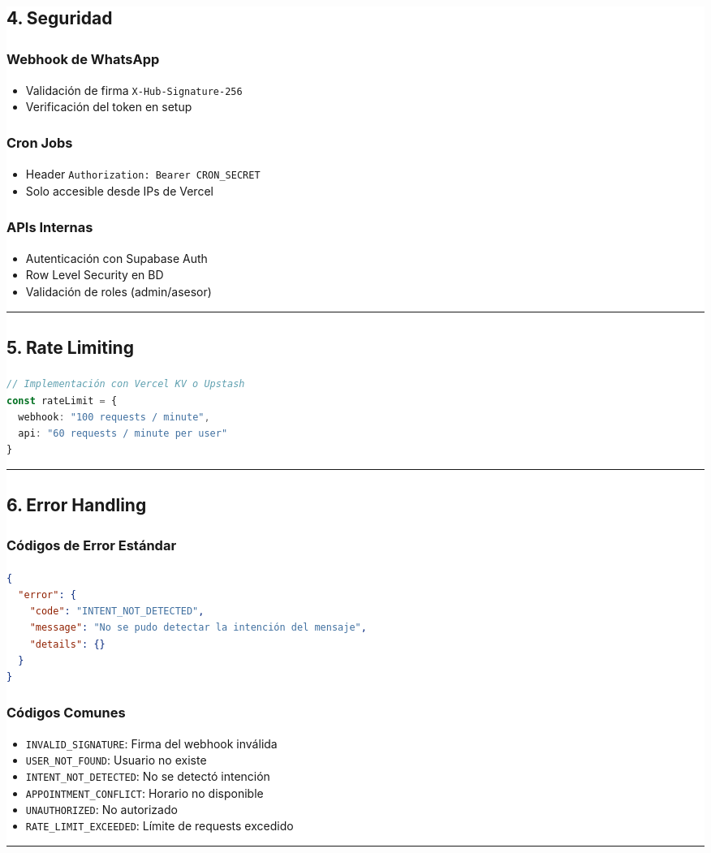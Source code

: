 
## 4. Seguridad

### Webhook de WhatsApp
- Validación de firma `X-Hub-Signature-256`
- Verificación del token en setup

### Cron Jobs
- Header `Authorization: Bearer CRON_SECRET`
- Solo accesible desde IPs de Vercel

### APIs Internas
- Autenticación con Supabase Auth
- Row Level Security en BD
- Validación de roles (admin/asesor)

---

## 5. Rate Limiting

```typescript
// Implementación con Vercel KV o Upstash
const rateLimit = {
  webhook: "100 requests / minute",
  api: "60 requests / minute per user"
}
```

---

## 6. Error Handling

### Códigos de Error Estándar

```json
{
  "error": {
    "code": "INTENT_NOT_DETECTED",
    "message": "No se pudo detectar la intención del mensaje",
    "details": {}
  }
}
```

### Códigos Comunes
- `INVALID_SIGNATURE`: Firma del webhook inválida
- `USER_NOT_FOUND`: Usuario no existe
- `INTENT_NOT_DETECTED`: No se detectó intención
- `APPOINTMENT_CONFLICT`: Horario no disponible
- `UNAUTHORIZED`: No autorizado
- `RATE_LIMIT_EXCEEDED`: Límite de requests excedido

---